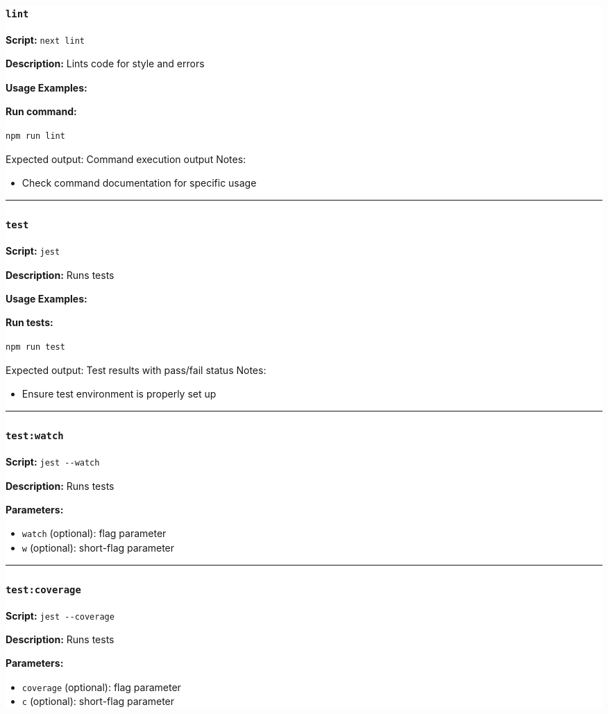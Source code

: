 
### `lint`

**Script:** `next lint`

**Description:** Lints code for style and errors

**Usage Examples:**

**Run command:**
```bash
npm run lint
```
Expected output: Command execution output
Notes:
- Check command documentation for specific usage

---

### `test`

**Script:** `jest`

**Description:** Runs tests

**Usage Examples:**

**Run tests:**
```bash
npm run test
```
Expected output: Test results with pass/fail status
Notes:
- Ensure test environment is properly set up

---

### `test:watch`

**Script:** `jest --watch`

**Description:** Runs tests

**Parameters:**

- `watch` (optional): flag parameter
- `w` (optional): short-flag parameter

---

### `test:coverage`

**Script:** `jest --coverage`

**Description:** Runs tests

**Parameters:**

- `coverage` (optional): flag parameter
- `c` (optional): short-flag parameter
